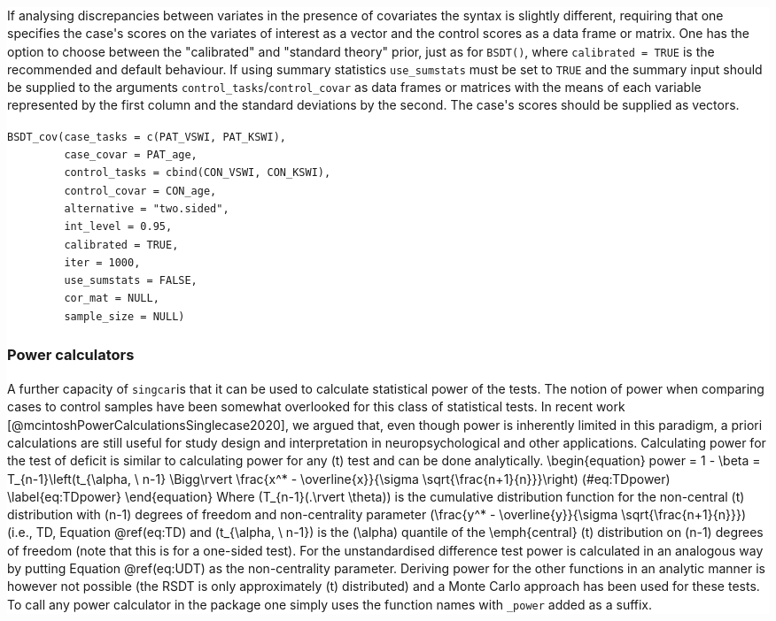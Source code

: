 If analysing discrepancies between variates in the presence of covariates the syntax is slightly
different, requiring that one specifies the case's scores on the variates of
interest as a vector and the control scores as a data frame or matrix.
One has the option to choose between the "calibrated" and "standard theory"
prior, just as for `BSDT()`, where `calibrated = TRUE` is the
recommended and default behaviour. If using summary statistics
`use_sumstats` must be set to `TRUE` and the summary input should be
supplied to the arguments `control_tasks`/`control_covar` as data
frames or matrices with the means of each variable represented by the first
column and the standard deviations by the second. The case's scores should
be supplied as vectors.

```{r BSDT_cov}
BSDT_cov(case_tasks = c(PAT_VSWI, PAT_KSWI),
         case_covar = PAT_age,
         control_tasks = cbind(CON_VSWI, CON_KSWI),
         control_covar = CON_age,
         alternative = "two.sided",
         int_level = 0.95,
         calibrated = TRUE,
         iter = 1000,
         use_sumstats = FALSE,
         cor_mat = NULL,
         sample_size = NULL)
```

### Power calculators

A further capacity of `singcar`is that it can be used to calculate
statistical power of the tests. The notion of power when comparing cases to
control samples have been somewhat overlooked for this class of statistical tests.
In recent work [@mcintoshPowerCalculationsSinglecase2020], we argued that,
even though power is inherently limited in this paradigm, a priori calculations are
still useful for study design and interpretation in neuropsychological and other applications.
Calculating power for the test of deficit is similar to calculating power for
any \(t\) test and can be done analytically.
\begin{equation} power = 1 - \beta =
T_{n-1}\left(t_{\alpha, \ n-1} \Bigg\rvert \frac{x^* - \overline{x}}{\sigma
\sqrt{\frac{n+1}{n}}}\right) 
(\#eq:TDpower)
\label{eq:TDpower} 
\end{equation}
Where \(T_{n-1}(.\rvert \theta)\) is the cumulative distribution function for the
non-central \(t\) distribution with \(n-1\) degrees of freedom and non-centrality
parameter \(\frac{y^* - \overline{y}}{\sigma \sqrt{\frac{n+1}{n}}}\) (i.e., TD, Equation
\@ref(eq:TD) and \(t_{\alpha, \ n-1}\) is the \(\alpha\) quantile of the \emph{central}
\(t\) distribution on \(n-1\) degrees of freedom (note that this is for a one-sided
test). For the unstandardised difference test power is calculated in an
analogous way by putting Equation \@ref(eq:UDT) as the non-centrality parameter. Deriving
power for the other functions in an analytic manner is however not possible (the
RSDT is only approximately \(t\) distributed) and a Monte Carlo approach has been
used for these tests. To call any power calculator in the package one simply
uses the function names with `_power` added as a suffix.


[homepage]: https://www.contributor-covenant.org
[v2.1]: https://www.contributor-covenant.org/version/2/1/code_of_conduct.html
[Mozilla CoC]: https://github.com/mozilla/diversity
[FAQ]: https://www.contributor-covenant.org/faq
[translations]: https://www.contributor-covenant.org/translations
[repo]: https://github.com/jorittmo/singcar
[docs]: https://cran.r-project.org/web/packages/singcar/singcar.pdf
[issues]: https://github.com/jorittmo/singcar/issues
[new_issue]: https://github.com/jorittmo/singcar/issues/new
[email]: mailto:j.rittmo@gmail.com
